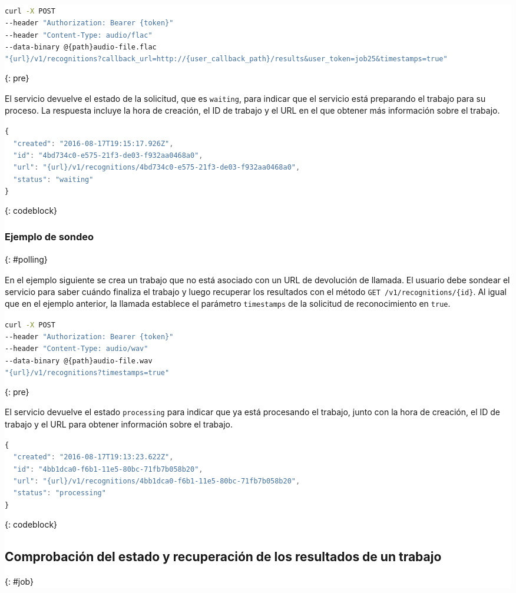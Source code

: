 ```bash
curl -X POST
--header "Authorization: Bearer {token}"
--header "Content-Type: audio/flac"
--data-binary @{path}audio-file.flac
"{url}/v1/recognitions?callback_url=http://{user_callback_path}/results&user_token=job25&timestamps=true"
```
{: pre}

El servicio devuelve el estado de la solicitud, que es `waiting`, para indicar que el servicio está preparando el trabajo para su proceso. La respuesta incluye la hora de creación, el ID de trabajo y el URL en el que obtener más información sobre el trabajo.

```javascript
{
  "created": "2016-08-17T19:15:17.926Z",
  "id": "4bd734c0-e575-21f3-de03-f932aa0468a0",
  "url": "{url}/v1/recognitions/4bd734c0-e575-21f3-de03-f932aa0468a0",
  "status": "waiting"
}
```
{: codeblock}

### Ejemplo de sondeo
{: #polling}

En el ejemplo siguiente se crea un trabajo que no está asociado con un URL de devolución de llamada. El usuario debe sondear el servicio para saber cuándo finaliza el trabajo y luego recuperar los resultados con el método `GET /v1/recognitions/{id}`. Al igual que en el ejemplo anterior, la llamada establece el parámetro `timestamps` de la solicitud de reconocimiento en `true`.

```bash
curl -X POST
--header "Authorization: Bearer {token}"
--header "Content-Type: audio/wav"
--data-binary @{path}audio-file.wav
"{url}/v1/recognitions?timestamps=true"
```
{: pre}

El servicio devuelve el estado `processing` para indicar que ya está procesando el trabajo, junto con la hora de creación, el ID de trabajo y el URL para obtener información sobre el trabajo.

```javascript
{
  "created": "2016-08-17T19:13:23.622Z",
  "id": "4bb1dca0-f6b1-11e5-80bc-71fb7b058b20",
  "url": "{url}/v1/recognitions/4bb1dca0-f6b1-11e5-80bc-71fb7b058b20",
  "status": "processing"
}
```
{: codeblock}

## Comprobación del estado y recuperación de los resultados de un trabajo
{: #job}
